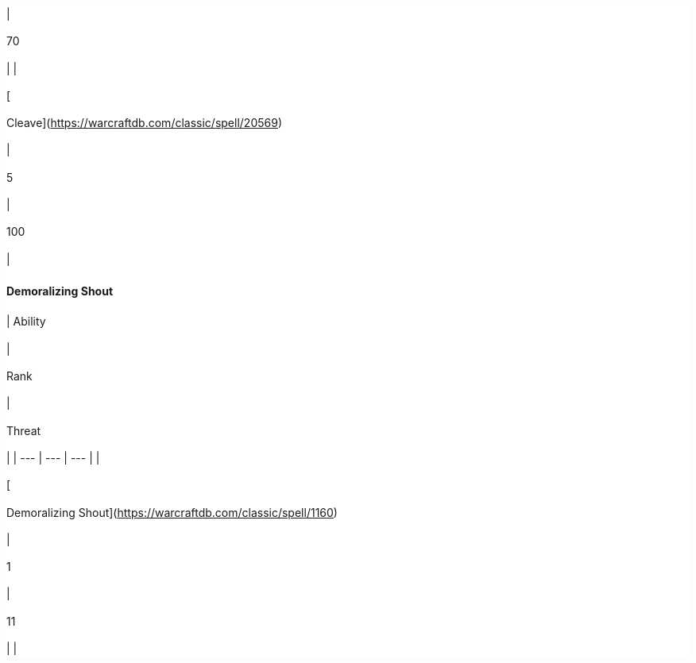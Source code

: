  | 

70

 |
| 

[

Cleave](https://warcraftdb.com/classic/spell/20569)

 | 

5

 | 

100

 |

#### Demoralizing Shout

| 
Ability

 | 

Rank

 | 

Threat

 |
| --- | --- | --- |
| 

[

Demoralizing Shout](https://warcraftdb.com/classic/spell/1160)

 | 

1

 | 

11

 |
| 
